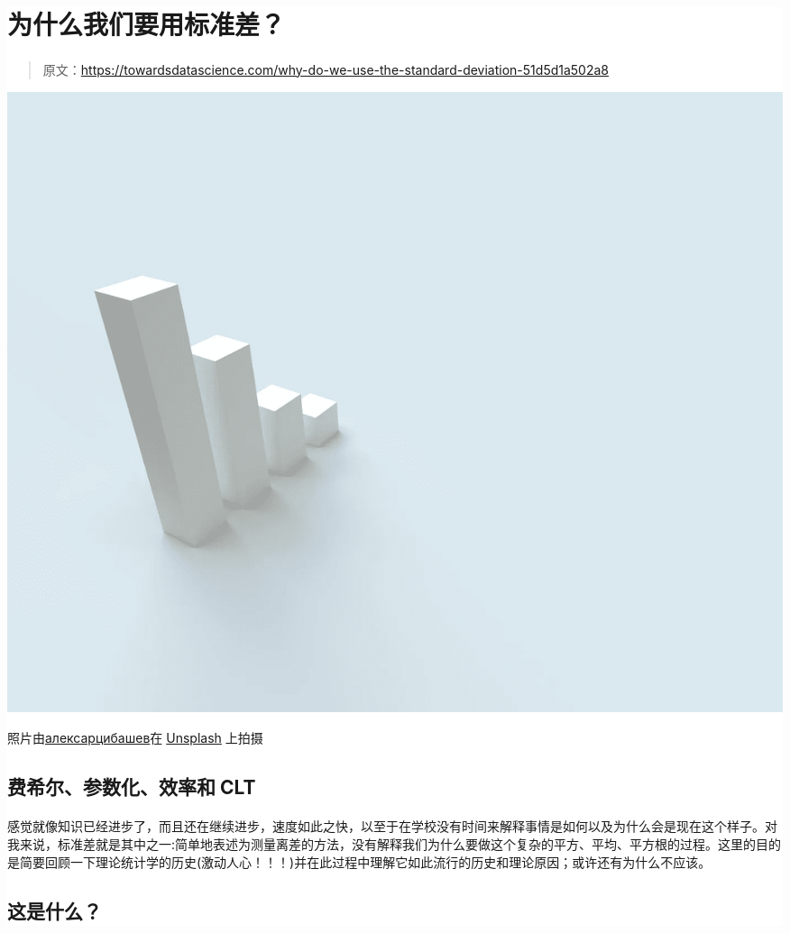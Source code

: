 # 为什么我们要用标准差？

> 原文：<https://towardsdatascience.com/why-do-we-use-the-standard-deviation-51d5d1a502a8>

![](img/05b44a44923b8cc244f022b9457e59a3.png)

照片由[алексарцибашев](https://unsplash.com/@lxrcbsv?utm_source=unsplash&utm_medium=referral&utm_content=creditCopyText)在 [Unsplash](https://unsplash.com/s/photos/statistics?utm_source=unsplash&utm_medium=referral&utm_content=creditCopyText) 上拍摄

## 费希尔、参数化、效率和 CLT

感觉就像知识已经进步了，而且还在继续进步，速度如此之快，以至于在学校没有时间来解释事情是如何以及为什么会是现在这个样子。对我来说，标准差就是其中之一:简单地表述为测量离差的方法，没有解释我们为什么要做这个复杂的平方、平均、平方根的过程。这里的目的是简要回顾一下理论统计学的历史(激动人心！！！)并在此过程中理解它如此流行的历史和理论原因；或许还有为什么不应该。

## 这是什么？
